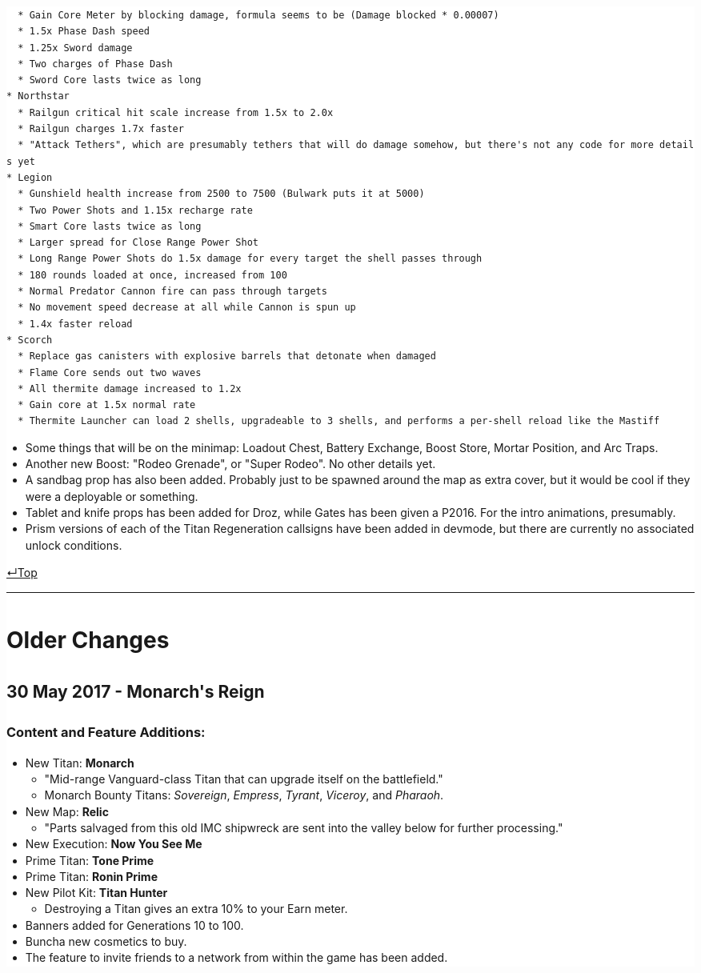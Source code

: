 	  * Gain Core Meter by blocking damage, formula seems to be (Damage blocked * 0.00007)
	  * 1.5x Phase Dash speed
	  * 1.25x Sword damage
	  * Two charges of Phase Dash
	  * Sword Core lasts twice as long
	* Northstar
	  * Railgun critical hit scale increase from 1.5x to 2.0x
	  * Railgun charges 1.7x faster
	  * "Attack Tethers", which are presumably tethers that will do damage somehow, but there's not any code for more details yet
	* Legion
	  * Gunshield health increase from 2500 to 7500 (Bulwark puts it at 5000)
	  * Two Power Shots and 1.15x recharge rate
	  * Smart Core lasts twice as long
	  * Larger spread for Close Range Power Shot
	  * Long Range Power Shots do 1.5x damage for every target the shell passes through
	  * 180 rounds loaded at once, increased from 100
	  * Normal Predator Cannon fire can pass through targets
	  * No movement speed decrease at all while Cannon is spun up
	  * 1.4x faster reload
	* Scorch
	  * Replace gas canisters with explosive barrels that detonate when damaged
	  * Flame Core sends out two waves
	  * All thermite damage increased to 1.2x
	  * Gain core at 1.5x normal rate
	  * Thermite Launcher can load 2 shells, upgradeable to 3 shells, and performs a per-shell reload like the Mastiff
  * Some things that will be on the minimap: Loadout Chest, Battery Exchange, Boost Store, Mortar Position, and Arc Traps.
  * Another new Boost: "Rodeo Grenade", or "Super Rodeo". No other details yet.
  * A sandbag prop has also been added. Probably just to be spawned around the map as extra cover, but it would be cool if they were a deployable or something.
  * Tablet and knife props has been added for Droz, while Gates has been given a P2016. For the intro animations, presumably.
* Prism versions of each of the Titan Regeneration callsigns have been added in devmode, but there are currently no associated unlock conditions.

[↵Top](#table-of-contents)

---

# Older Changes

## 30 May 2017 - Monarch's Reign

### Content and Feature Additions:

* New Titan: **Monarch**
  * "Mid-range Vanguard-class Titan that can upgrade itself on the battlefield."
  * Monarch Bounty Titans: *Sovereign*, *Empress*, *Tyrant*, *Viceroy*, and *Pharaoh*.  
* New Map: **Relic**
  * "Parts salvaged from this old IMC shipwreck are sent into the valley below for further processing."
* New Execution: **Now You See Me**
* Prime Titan: **Tone Prime**
* Prime Titan: **Ronin Prime**
* New Pilot Kit: **Titan Hunter**
  * Destroying a Titan gives an extra 10% to your Earn meter.
* Banners added for Generations 10 to 100.
* Buncha new cosmetics to buy.
* The feature to invite friends to a network from within the game has been added.
